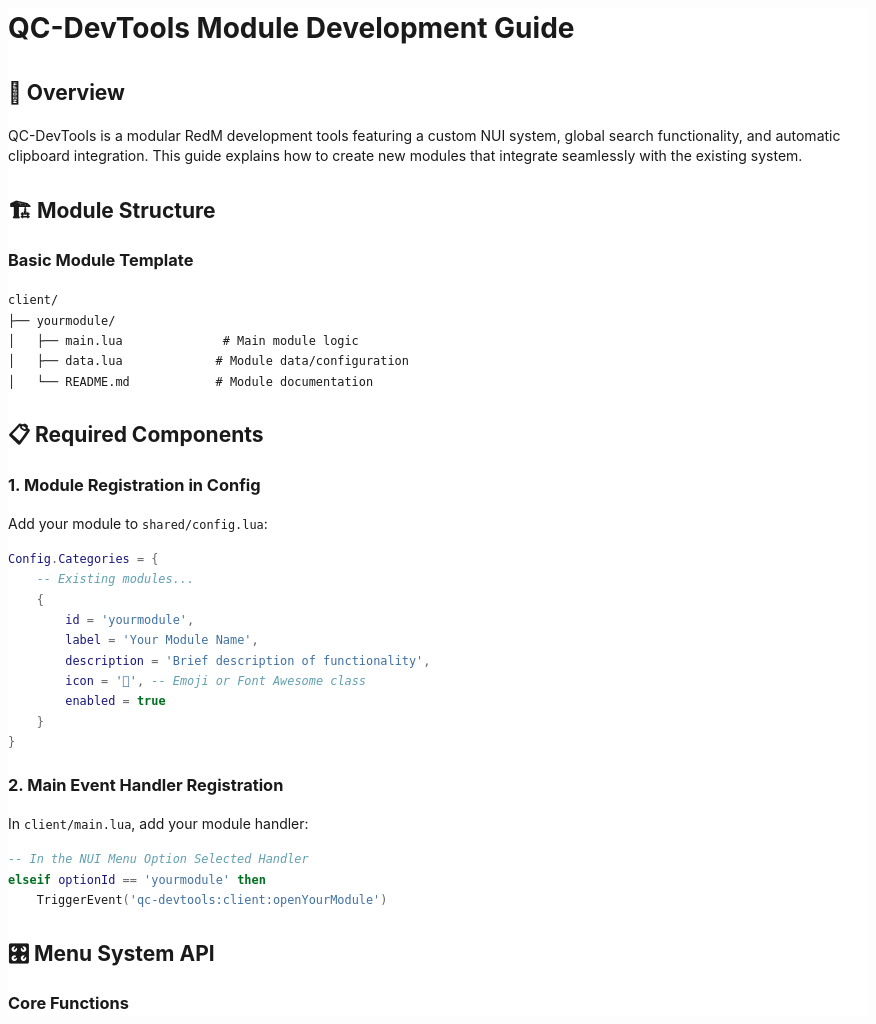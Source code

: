 # QC-DevTools Module Development Guide

## 📖 Overview

QC-DevTools is a modular RedM development tools featuring a custom NUI system, global search functionality, and automatic clipboard integration. This guide explains how to create new modules that integrate seamlessly with the existing system.

## 🏗️ Module Structure

### Basic Module Template
```
client/
├── yourmodule/
│   ├── main.lua              # Main module logic
│   ├── data.lua             # Module data/configuration
│   └── README.md            # Module documentation
```

## 📋 Required Components

### 1. Module Registration in Config

Add your module to `shared/config.lua`:
```lua
Config.Categories = {
    -- Existing modules...
    {
        id = 'yourmodule',
        label = 'Your Module Name',
        description = 'Brief description of functionality',
        icon = '🎯', -- Emoji or Font Awesome class
        enabled = true
    }
}
```

### 2. Main Event Handler Registration

In `client/main.lua`, add your module handler:
```lua
-- In the NUI Menu Option Selected Handler
elseif optionId == 'yourmodule' then
    TriggerEvent('qc-devtools:client:openYourModule')
```

## 🎛️ Menu System API

### Core Functions
